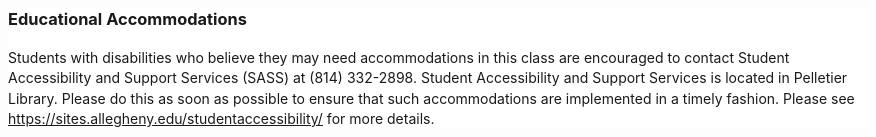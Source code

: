 ### Educational Accommodations

Students with disabilities who believe they may need accommodations in this class are encouraged to contact Student Accessibility and Support Services (SASS) at (814) 332-2898.  Student Accessibility and Support Services is located in Pelletier Library.  Please do this as soon as possible to ensure that such accommodations are implemented in a timely fashion. Please see https://sites.allegheny.edu/studentaccessibility/ for more details.
